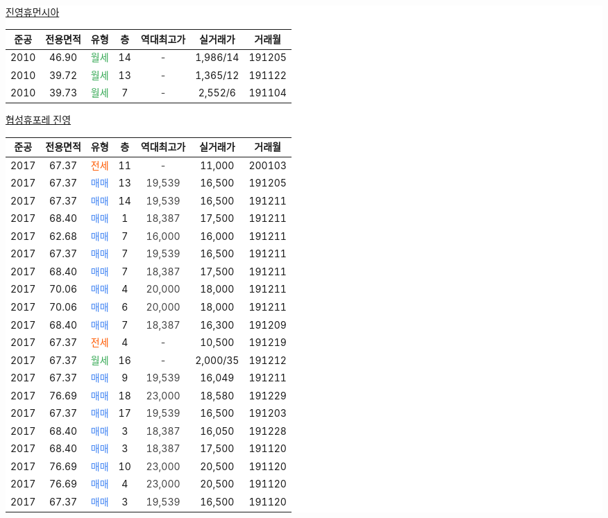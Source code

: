 
<script async src="//pagead2.googlesyndication.com/pagead/js/adsbygoogle.js"></script>

<ins class="adsbygoogle"
     style="display:block"
     data-ad-client="ca-pub-1142216861245946"
     data-ad-slot="4805727019"
     data-ad-format="auto"
     data-full-width-responsive="true"></ins>
<script>
(adsbygoogle = window.adsbygoogle || []).push({});
</script>


[진영휴먼시아](https://search.naver.com/search.naver?query=%EA%B2%BD%EC%83%81%EB%82%A8%EB%8F%84+%EA%B9%80%ED%95%B4%EC%8B%9C+%EC%A7%84%EC%98%81%EC%9D%8D+%EC%97%AC%EB%9E%98%EB%A6%AC+%EC%A7%84%EC%98%81%ED%9C%B4%EB%A8%BC%EC%8B%9C%EC%95%84)

|준공|전용면적|유형|층|역대최고가|실거래가|거래월|
|:---:|:---:|:---:|:---:|:---:|:---:|:---:|
|2010|46.90|<span style="color:#34a853">월세</span>|14|<span style="color:#444444">-</span>|1,986/14|191205|
|2010|39.72|<span style="color:#34a853">월세</span>|13|<span style="color:#444444">-</span>|1,365/12|191122|
|2010|39.73|<span style="color:#34a853">월세</span>|7|<span style="color:#444444">-</span>|2,552/6|191104|

[협성휴포레 진영](https://search.naver.com/search.naver?query=%EA%B2%BD%EC%83%81%EB%82%A8%EB%8F%84+%EA%B9%80%ED%95%B4%EC%8B%9C+%EC%A7%84%EC%98%81%EC%9D%8D+%EC%97%AC%EB%9E%98%EB%A6%AC+%ED%98%91%EC%84%B1%ED%9C%B4%ED%8F%AC%EB%A0%88+%EC%A7%84%EC%98%81)

|준공|전용면적|유형|층|역대최고가|실거래가|거래월|
|:---:|:---:|:---:|:---:|:---:|:---:|:---:|
|2017|67.37|<span style="color:#ff5a00">전세</span>|11|<span style="color:#444444">-</span>|11,000|200103|
|2017|67.37|<span style="color:#4285f3">매매</span>|13|<span style="color:#444444">19,539</span>|16,500|191205|
|2017|67.37|<span style="color:#4285f3">매매</span>|14|<span style="color:#444444">19,539</span>|16,500|191211|
|2017|68.40|<span style="color:#4285f3">매매</span>|1|<span style="color:#444444">18,387</span>|17,500|191211|
|2017|62.68|<span style="color:#4285f3">매매</span>|7|<span style="color:#444444">16,000</span>|16,000|191211|
|2017|67.37|<span style="color:#4285f3">매매</span>|7|<span style="color:#444444">19,539</span>|16,500|191211|
|2017|68.40|<span style="color:#4285f3">매매</span>|7|<span style="color:#444444">18,387</span>|17,500|191211|
|2017|70.06|<span style="color:#4285f3">매매</span>|4|<span style="color:#444444">20,000</span>|18,000|191211|
|2017|70.06|<span style="color:#4285f3">매매</span>|6|<span style="color:#444444">20,000</span>|18,000|191211|
|2017|68.40|<span style="color:#4285f3">매매</span>|7|<span style="color:#444444">18,387</span>|16,300|191209|
|2017|67.37|<span style="color:#ff5a00">전세</span>|4|<span style="color:#444444">-</span>|10,500|191219|
|2017|67.37|<span style="color:#34a853">월세</span>|16|<span style="color:#444444">-</span>|2,000/35|191212|
|2017|67.37|<span style="color:#4285f3">매매</span>|9|<span style="color:#444444">19,539</span>|16,049|191211|
|2017|76.69|<span style="color:#4285f3">매매</span>|18|<span style="color:#444444">23,000</span>|18,580|191229|
|2017|67.37|<span style="color:#4285f3">매매</span>|17|<span style="color:#444444">19,539</span>|16,500|191203|
|2017|68.40|<span style="color:#4285f3">매매</span>|3|<span style="color:#444444">18,387</span>|16,050|191228|
|2017|68.40|<span style="color:#4285f3">매매</span>|3|<span style="color:#444444">18,387</span>|17,500|191120|
|2017|76.69|<span style="color:#4285f3">매매</span>|10|<span style="color:#444444">23,000</span>|20,500|191120|
|2017|76.69|<span style="color:#4285f3">매매</span>|4|<span style="color:#444444">23,000</span>|20,500|191120|
|2017|67.37|<span style="color:#4285f3">매매</span>|3|<span style="color:#444444">19,539</span>|16,500|191120|